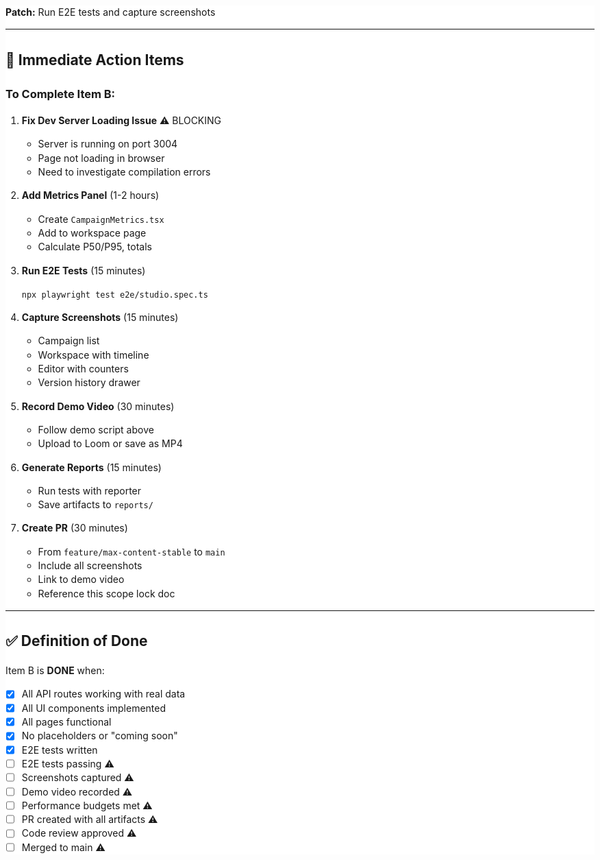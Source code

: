 **Patch:** Run E2E tests and capture screenshots

---

## 🚀 Immediate Action Items

### To Complete Item B:

1. **Fix Dev Server Loading Issue** ⚠️ BLOCKING
   - Server is running on port 3004
   - Page not loading in browser
   - Need to investigate compilation errors

2. **Add Metrics Panel** (1-2 hours)
   - Create `CampaignMetrics.tsx`
   - Add to workspace page
   - Calculate P50/P95, totals

3. **Run E2E Tests** (15 minutes)
   ```bash
   npx playwright test e2e/studio.spec.ts
   ```

4. **Capture Screenshots** (15 minutes)
   - Campaign list
   - Workspace with timeline
   - Editor with counters
   - Version history drawer

5. **Record Demo Video** (30 minutes)
   - Follow demo script above
   - Upload to Loom or save as MP4

6. **Generate Reports** (15 minutes)
   - Run tests with reporter
   - Save artifacts to `reports/`

7. **Create PR** (30 minutes)
   - From `feature/max-content-stable` to `main`
   - Include all screenshots
   - Link to demo video
   - Reference this scope lock doc

---

## ✅ Definition of Done

Item B is **DONE** when:

- [x] All API routes working with real data
- [x] All UI components implemented
- [x] All pages functional
- [x] No placeholders or "coming soon"
- [x] E2E tests written
- [ ] E2E tests passing ⚠️
- [ ] Screenshots captured ⚠️
- [ ] Demo video recorded ⚠️
- [ ] Performance budgets met ⚠️
- [ ] PR created with all artifacts ⚠️
- [ ] Code review approved ⚠️
- [ ] Merged to main ⚠️
